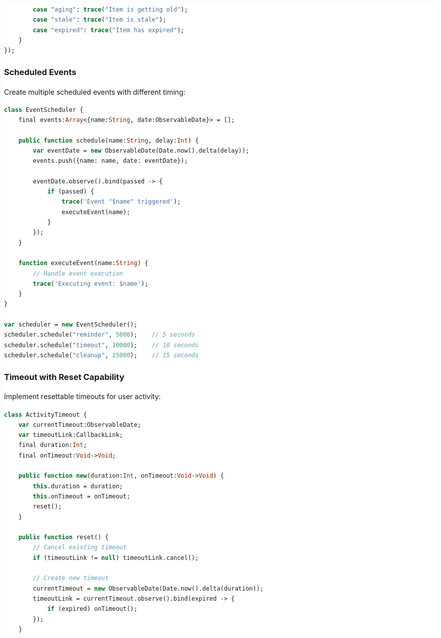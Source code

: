 ```haxe
        case "aging": trace("Item is getting old");
        case "stale": trace("Item is stale");
        case "expired": trace("Item has expired");
    }
});
```

### Scheduled Events
Create multiple scheduled events with different timing:

```haxe
class EventScheduler {
    final events:Array<{name:String, date:ObservableDate}> = [];

    public function schedule(name:String, delay:Int) {
        var eventDate = new ObservableDate(Date.now().delta(delay));
        events.push({name: name, date: eventDate});

        eventDate.observe().bind(passed -> {
            if (passed) {
                trace('Event "$name" triggered');
                executeEvent(name);
            }
        });
    }

    function executeEvent(name:String) {
        // Handle event execution
        trace('Executing event: $name');
    }
}

var scheduler = new EventScheduler();
scheduler.schedule("reminder", 5000);    // 5 seconds
scheduler.schedule("timeout", 10000);    // 10 seconds
scheduler.schedule("cleanup", 15000);    // 15 seconds
```

### Timeout with Reset Capability
Implement resettable timeouts for user activity:

```haxe
class ActivityTimeout {
    var currentTimeout:ObservableDate;
    var timeoutLink:CallbackLink;
    final duration:Int;
    final onTimeout:Void->Void;

    public function new(duration:Int, onTimeout:Void->Void) {
        this.duration = duration;
        this.onTimeout = onTimeout;
        reset();
    }

    public function reset() {
        // Cancel existing timeout
        if (timeoutLink != null) timeoutLink.cancel();

        // Create new timeout
        currentTimeout = new ObservableDate(Date.now().delta(duration));
        timeoutLink = currentTimeout.observe().bind(expired -> {
            if (expired) onTimeout();
        });
    }
```